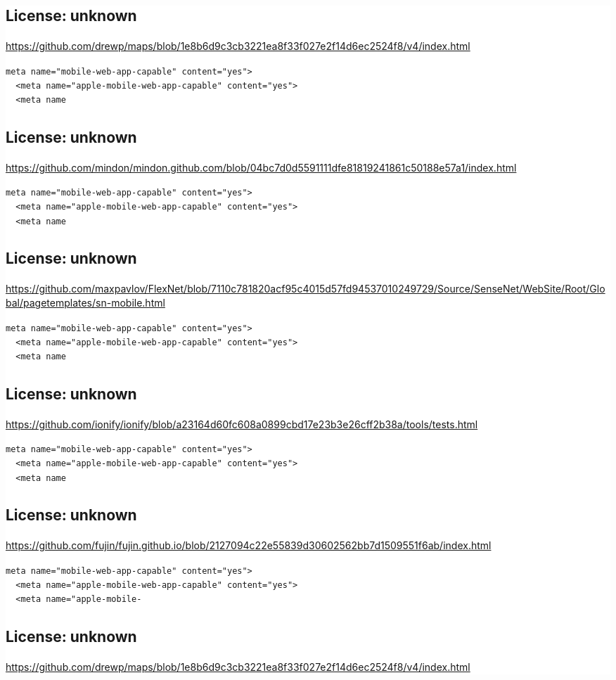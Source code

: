 
## License: unknown
https://github.com/drewp/maps/blob/1e8b6d9c3cb3221ea8f33f027e2f14d6ec2524f8/v4/index.html

```
meta name="mobile-web-app-capable" content="yes">
  <meta name="apple-mobile-web-app-capable" content="yes">
  <meta name
```


## License: unknown
https://github.com/mindon/mindon.github.com/blob/04bc7d0d5591111dfe81819241861c50188e57a1/index.html

```
meta name="mobile-web-app-capable" content="yes">
  <meta name="apple-mobile-web-app-capable" content="yes">
  <meta name
```


## License: unknown
https://github.com/maxpavlov/FlexNet/blob/7110c781820acf95c4015d57fd94537010249729/Source/SenseNet/WebSite/Root/Global/pagetemplates/sn-mobile.html

```
meta name="mobile-web-app-capable" content="yes">
  <meta name="apple-mobile-web-app-capable" content="yes">
  <meta name
```


## License: unknown
https://github.com/ionify/ionify/blob/a23164d60fc608a0899cbd17e23b3e26cff2b38a/tools/tests.html

```
meta name="mobile-web-app-capable" content="yes">
  <meta name="apple-mobile-web-app-capable" content="yes">
  <meta name
```


## License: unknown
https://github.com/fujin/fujin.github.io/blob/2127094c22e55839d30602562bb7d1509551f6ab/index.html

```
meta name="mobile-web-app-capable" content="yes">
  <meta name="apple-mobile-web-app-capable" content="yes">
  <meta name="apple-mobile-
```


## License: unknown
https://github.com/drewp/maps/blob/1e8b6d9c3cb3221ea8f33f027e2f14d6ec2524f8/v4/index.html
